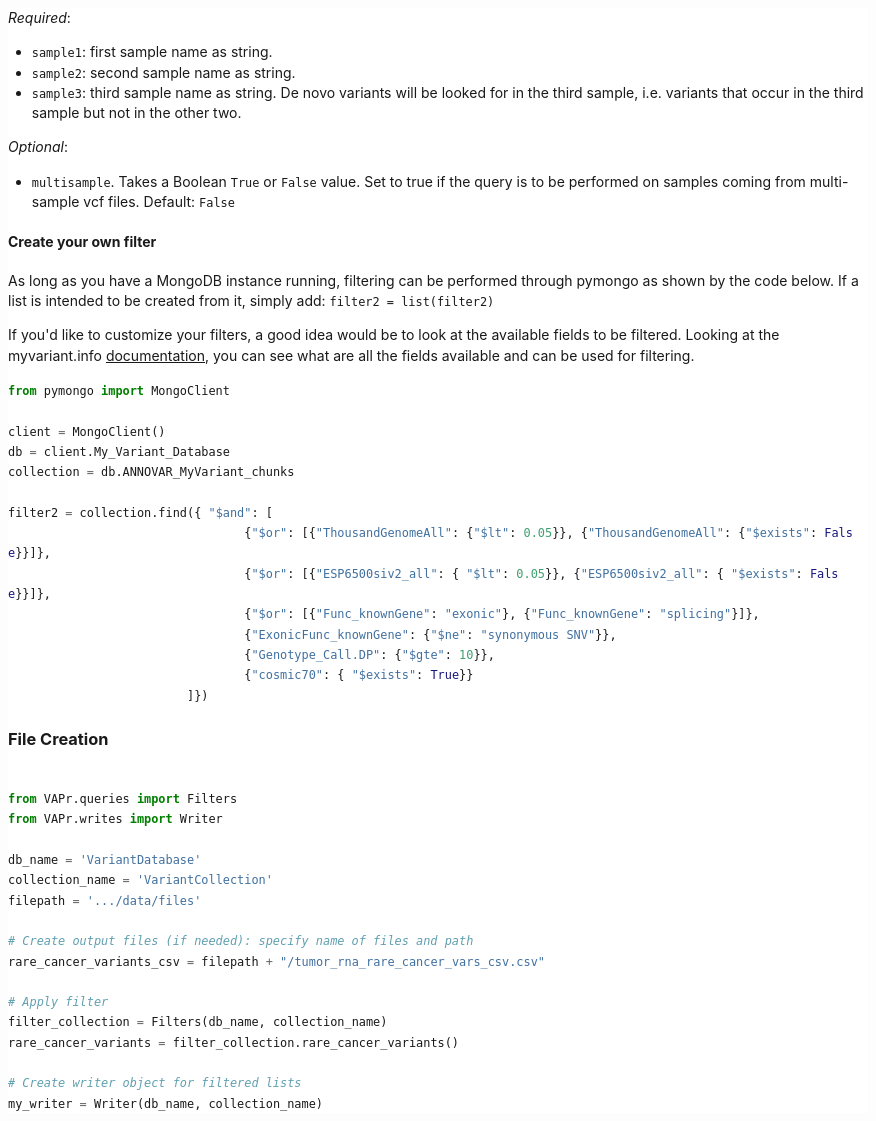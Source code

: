 _Required_:
  - `sample1`: first sample name as string. 
  - `sample2`: second sample name as string. 
  - `sample3`: third sample name as string. De novo variants will be looked for in the third sample, i.e. variants that
  occur in the third sample but not in the other two.
  
_Optional_: 
  - `multisample`. Takes a Boolean `True` or `False` value. Set to true if the query is to be performed on
   samples coming from multi-sample vcf files. Default: `False`


#### Create your own filter

As long as you have a MongoDB instance running, filtering can be performed through pymongo as shown by the code below. 
If a list is intended to be created from it, simply add: `filter2 = list(filter2)`

If you'd like to customize your filters, a good idea would be to look at the available fields to be filtered. Looking at 
the myvariant.info [documentation](http://docs.myvariant.info/en/latest/doc/data.html), you can see what are all the 
fields available and can be used for filtering.

```python
from pymongo import MongoClient

client = MongoClient()
db = client.My_Variant_Database
collection = db.ANNOVAR_MyVariant_chunks

filter2 = collection.find({ "$and": [
                                 {"$or": [{"ThousandGenomeAll": {"$lt": 0.05}}, {"ThousandGenomeAll": {"$exists": False}}]},
                                 {"$or": [{"ESP6500siv2_all": { "$lt": 0.05}}, {"ESP6500siv2_all": { "$exists": False}}]},
                                 {"$or": [{"Func_knownGene": "exonic"}, {"Func_knownGene": "splicing"}]},
                                 {"ExonicFunc_knownGene": {"$ne": "synonymous SNV"}},
                                 {"Genotype_Call.DP": {"$gte": 10}},
                                 {"cosmic70": { "$exists": True}}
                         ]})
```

<a id='fwrite'></a>
### File Creation

```python

from VAPr.queries import Filters
from VAPr.writes import Writer

db_name = 'VariantDatabase'
collection_name = 'VariantCollection'
filepath = '.../data/files'

# Create output files (if needed): specify name of files and path 
rare_cancer_variants_csv = filepath + "/tumor_rna_rare_cancer_vars_csv.csv"

# Apply filter
filter_collection = Filters(db_name, collection_name)
rare_cancer_variants = filter_collection.rare_cancer_variants()

# Create writer object for filtered lists
my_writer = Writer(db_name, collection_name)

```